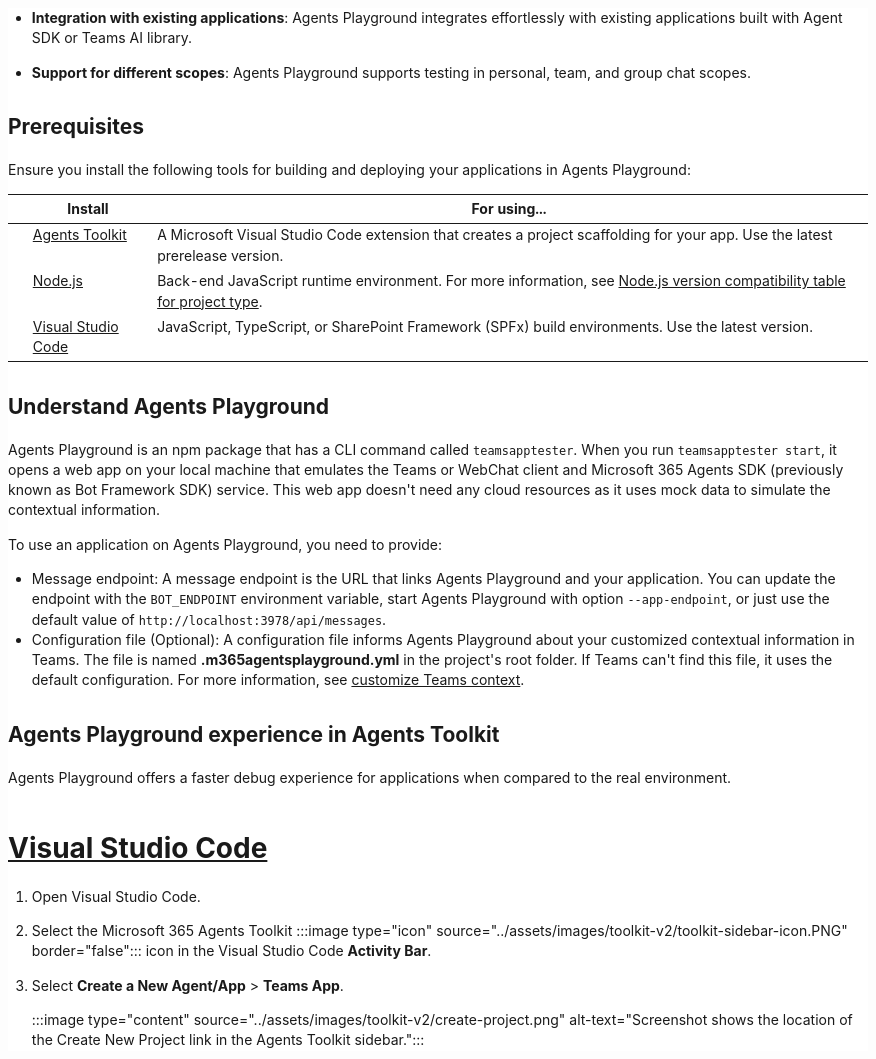 * **Integration with existing applications**:  Agents Playground integrates effortlessly with existing applications built with Agent SDK or Teams AI library.

* **Support for different scopes**: Agents Playground supports testing in personal, team, and group chat scopes.

## Prerequisites

Ensure you install the following tools for building and deploying your applications in Agents Playground:

| &nbsp; | Install | For using... |
| --- | --- | --- |
| &nbsp; | [Agents Toolkit](install-Teams-Toolkit.md) | A Microsoft Visual Studio Code extension that creates a project scaffolding for your app. Use the latest prerelease version. |
| &nbsp; | [Node.js](https://nodejs.org/en/download/) | Back-end JavaScript runtime environment. For more information, see [Node.js version compatibility table for project type](~/toolkit/build-environments.md#nodejs-version-compatibility-table-for-project-type). |
| &nbsp; | [Visual Studio Code](https://code.visualstudio.com/download) | JavaScript, TypeScript, or SharePoint Framework (SPFx) build environments. Use the latest version. |

## Understand Agents Playground

Agents Playground is an npm package that has a CLI command called `teamsapptester`. When you run `teamsapptester start`, it opens a web app on your local machine that emulates the Teams or WebChat client and Microsoft 365 Agents SDK (previously known as Bot Framework SDK) service. This web app doesn't need any cloud resources as it uses mock data to simulate the contextual information.

To use an application on Agents Playground, you need to provide:

* Message endpoint: A message endpoint is the URL that links Agents Playground and your application. You can update the endpoint with the `BOT_ENDPOINT` environment variable, start Agents Playground with option `--app-endpoint`, or just use the default value of `http://localhost:3978/api/messages`.
* Configuration file (Optional): A configuration file informs Agents Playground about your customized contextual information in Teams. The file is named **.m365agentsplayground.yml** in the project's root folder. If Teams can't find this file, it uses the default configuration. For more information, see [customize Teams context](#customize-teams-context).

## Agents Playground experience in Agents Toolkit

Agents Playground offers a faster debug experience for applications when compared to the real environment.

# [Visual Studio Code](#tab/vscode)

1. Open Visual Studio Code.

1. Select the Microsoft 365 Agents Toolkit :::image type="icon" source="../assets/images/toolkit-v2/toolkit-sidebar-icon.PNG" border="false"::: icon in the Visual Studio Code **Activity Bar**.

1. Select **Create a New Agent/App** > **Teams App**.

    :::image type="content" source="../assets/images/toolkit-v2/create-project.png" alt-text="Screenshot shows the location of the Create New Project link in the Agents Toolkit sidebar.":::
